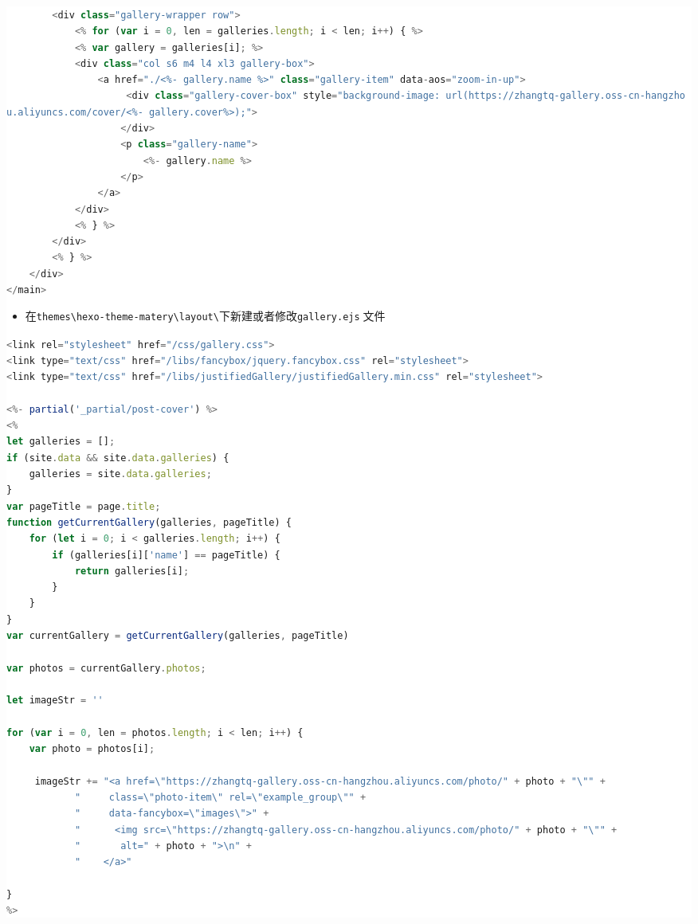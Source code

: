 ```js
        <div class="gallery-wrapper row">
            <% for (var i = 0, len = galleries.length; i < len; i++) { %>
            <% var gallery = galleries[i]; %>
            <div class="col s6 m4 l4 xl3 gallery-box">
                <a href="./<%- gallery.name %>" class="gallery-item" data-aos="zoom-in-up">
                     <div class="gallery-cover-box" style="background-image: url(https://zhangtq-gallery.oss-cn-hangzhou.aliyuncs.com/cover/<%- gallery.cover%>);">
                    </div>
                    <p class="gallery-name">
                        <%- gallery.name %>
                    </p>
                </a>
            </div>
            <% } %>
        </div>
        <% } %>
    </div>
</main>


```



- 在`themes\hexo-theme-matery\layout\`下新建或者修改`gallery.ejs` 文件

```js
<link rel="stylesheet" href="/css/gallery.css">
<link type="text/css" href="/libs/fancybox/jquery.fancybox.css" rel="stylesheet">
<link type="text/css" href="/libs/justifiedGallery/justifiedGallery.min.css" rel="stylesheet">

<%- partial('_partial/post-cover') %>
<%
let galleries = [];
if (site.data && site.data.galleries) {
    galleries = site.data.galleries;
}
var pageTitle = page.title;
function getCurrentGallery(galleries, pageTitle) {
    for (let i = 0; i < galleries.length; i++) {
        if (galleries[i]['name'] == pageTitle) {
            return galleries[i];
        }
    }
}
var currentGallery = getCurrentGallery(galleries, pageTitle)

var photos = currentGallery.photos;

let imageStr = ''

for (var i = 0, len = photos.length; i < len; i++) {
    var photo = photos[i];

     imageStr += "<a href=\"https://zhangtq-gallery.oss-cn-hangzhou.aliyuncs.com/photo/" + photo + "\"" +
            "     class=\"photo-item\" rel=\"example_group\"" +
            "     data-fancybox=\"images\">" +
            "      <img src=\"https://zhangtq-gallery.oss-cn-hangzhou.aliyuncs.com/photo/" + photo + "\"" +
            "       alt=" + photo + ">\n" +
            "    </a>"

}
%>
```